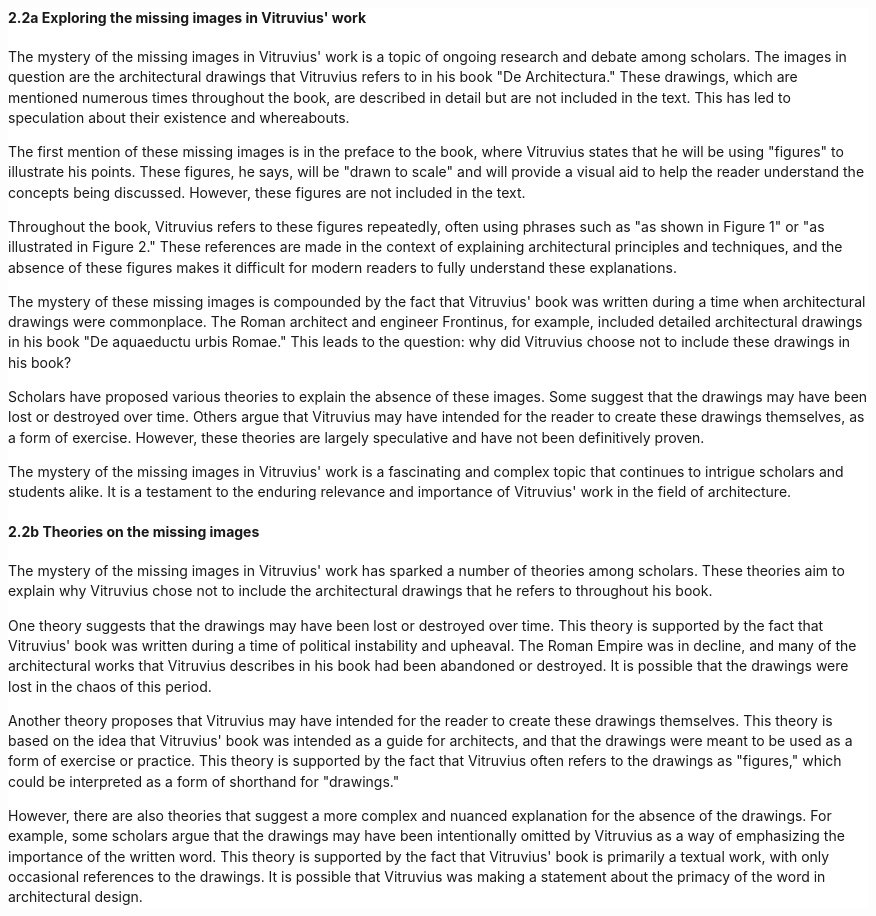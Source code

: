 


#### 2.2a Exploring the missing images in Vitruvius' work

The mystery of the missing images in Vitruvius' work is a topic of ongoing research and debate among scholars. The images in question are the architectural drawings that Vitruvius refers to in his book "De Architectura." These drawings, which are mentioned numerous times throughout the book, are described in detail but are not included in the text. This has led to speculation about their existence and whereabouts.

The first mention of these missing images is in the preface to the book, where Vitruvius states that he will be using "figures" to illustrate his points. These figures, he says, will be "drawn to scale" and will provide a visual aid to help the reader understand the concepts being discussed. However, these figures are not included in the text.

Throughout the book, Vitruvius refers to these figures repeatedly, often using phrases such as "as shown in Figure 1" or "as illustrated in Figure 2." These references are made in the context of explaining architectural principles and techniques, and the absence of these figures makes it difficult for modern readers to fully understand these explanations.

The mystery of these missing images is compounded by the fact that Vitruvius' book was written during a time when architectural drawings were commonplace. The Roman architect and engineer Frontinus, for example, included detailed architectural drawings in his book "De aquaeductu urbis Romae." This leads to the question: why did Vitruvius choose not to include these drawings in his book?

Scholars have proposed various theories to explain the absence of these images. Some suggest that the drawings may have been lost or destroyed over time. Others argue that Vitruvius may have intended for the reader to create these drawings themselves, as a form of exercise. However, these theories are largely speculative and have not been definitively proven.

The mystery of the missing images in Vitruvius' work is a fascinating and complex topic that continues to intrigue scholars and students alike. It is a testament to the enduring relevance and importance of Vitruvius' work in the field of architecture.

#### 2.2b Theories on the missing images

The mystery of the missing images in Vitruvius' work has sparked a number of theories among scholars. These theories aim to explain why Vitruvius chose not to include the architectural drawings that he refers to throughout his book.

One theory suggests that the drawings may have been lost or destroyed over time. This theory is supported by the fact that Vitruvius' book was written during a time of political instability and upheaval. The Roman Empire was in decline, and many of the architectural works that Vitruvius describes in his book had been abandoned or destroyed. It is possible that the drawings were lost in the chaos of this period.

Another theory proposes that Vitruvius may have intended for the reader to create these drawings themselves. This theory is based on the idea that Vitruvius' book was intended as a guide for architects, and that the drawings were meant to be used as a form of exercise or practice. This theory is supported by the fact that Vitruvius often refers to the drawings as "figures," which could be interpreted as a form of shorthand for "drawings."

However, there are also theories that suggest a more complex and nuanced explanation for the absence of the drawings. For example, some scholars argue that the drawings may have been intentionally omitted by Vitruvius as a way of emphasizing the importance of the written word. This theory is supported by the fact that Vitruvius' book is primarily a textual work, with only occasional references to the drawings. It is possible that Vitruvius was making a statement about the primacy of the word in architectural design.
